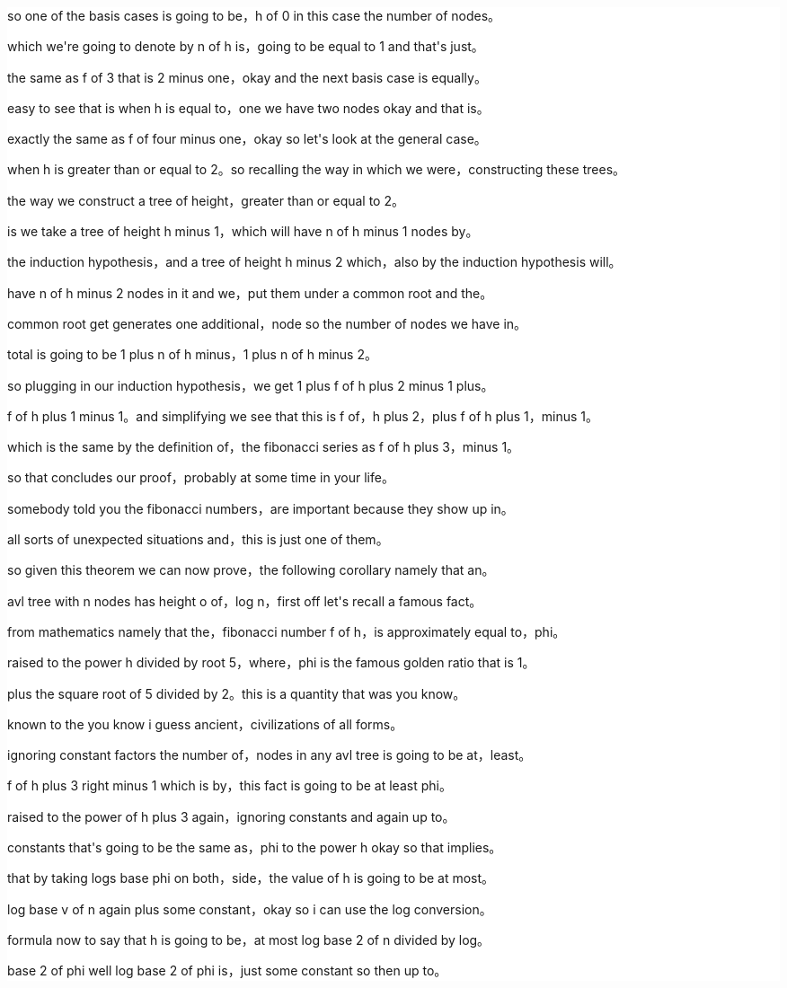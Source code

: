 so one of the basis cases is going to be，h of 0 in this case the number of nodes。

which we're going to denote by n of h is，going to be equal to 1 and that's just。

the same as f of 3 that is 2 minus one，okay and the next basis case is equally。

easy to see that is when h is equal to，one we have two nodes okay and that is。

exactly the same as f of four minus one，okay so let's look at the general case。

when h is greater than or equal to 2。so recalling the way in which we were，constructing these trees。

the way we construct a tree of height，greater than or equal to 2。

is we take a tree of height h minus 1，which will have n of h minus 1 nodes by。

the induction hypothesis，and a tree of height h minus 2 which，also by the induction hypothesis will。

have n of h minus 2 nodes in it and we，put them under a common root and the。

common root get generates one additional，node so the number of nodes we have in。

total is going to be 1 plus n of h minus，1 plus n of h minus 2。

so plugging in our induction hypothesis，we get 1 plus f of h plus 2 minus 1 plus。

f of h plus 1 minus 1。and simplifying we see that this is f of，h plus 2，plus f of h plus 1，minus 1。

which is the same by the definition of，the fibonacci series as f of h plus 3，minus 1。

so that concludes our proof，probably at some time in your life。

somebody told you the fibonacci numbers，are important because they show up in。

all sorts of unexpected situations and，this is just one of them。

so given this theorem we can now prove，the following corollary namely that an。

avl tree with n nodes has height o of，log n，first off let's recall a famous fact。

from mathematics namely that the，fibonacci number f of h，is approximately equal to，phi。

raised to the power h divided by root 5，where，phi is the famous golden ratio that is 1。

plus the square root of 5 divided by 2。this is a quantity that was you know。

known to the you know i guess ancient，civilizations of all forms。

ignoring constant factors the number of，nodes in any avl tree is going to be at，least。

f of h plus 3 right minus 1 which is by，this fact is going to be at least phi。

raised to the power of h plus 3 again，ignoring constants and again up to。

constants that's going to be the same as，phi to the power h okay so that implies。

that by taking logs base phi on both，side，the value of h is going to be at most。

log base v of n again plus some constant，okay so i can use the log conversion。

formula now to say that h is going to be，at most log base 2 of n divided by log。

base 2 of phi well log base 2 of phi is，just some constant so then up to。
